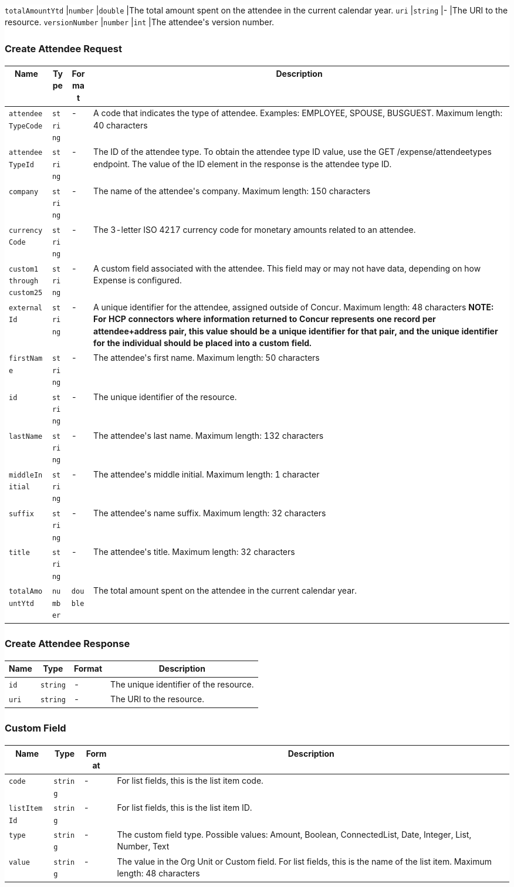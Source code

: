 `totalAmountYtd`          |`number` |`double`                             |The total amount spent on the attendee in the current calendar year.
`uri`                     |`string` |-                                    |The URI to the resource.
`versionNumber`           |`number` |`int`                                |The attendee's version number.

### <a name="create-attendee-request-schema"></a>Create Attendee Request

Name|Type|Format|Description
|---|---|---|---|
`attendeeTypeCode`        |`string`|-       |A code that indicates the type of attendee. Examples: EMPLOYEE, SPOUSE, BUSGUEST. Maximum length: 40 characters
`attendeeTypeId`          |`string`|-       |The ID of the attendee type. To obtain the attendee type ID value, use the GET /expense/attendeetypes endpoint. The value of the ID element in the response is the attendee type ID.
`company`                 |`string`|-       |The name of the attendee's company. Maximum length: 150 characters
`currencyCode`            |`string`|-       |The 3-letter ISO 4217 currency code for monetary amounts related to an attendee.
`custom1 through custom25`|`string`|-       |A custom field associated with the attendee. This field may or may not have data, depending on how Expense is configured.
`externalId`              |`string`|-       |A unique identifier for the attendee, assigned outside of Concur. Maximum length: 48 characters **NOTE: For HCP connectors where information returned to Concur represents one record per attendee+address pair, this value should be a unique identifier for that pair, and the unique identifier for the individual should be placed into a custom field.**
`firstName`               |`string`|-       |The attendee's first name. Maximum length: 50 characters
`id`                      |`string`|-       |The unique identifier of the resource.
`lastName`                |`string`|-       |The attendee's last name. Maximum length: 132 characters
`middleInitial`           |`string`|-       |The attendee's middle initial. Maximum length: 1 character
`suffix`                  |`string`|-       |The attendee's name suffix. Maximum length: 32 characters
`title`                   |`string`|-       |The attendee's title. Maximum length: 32 characters
`totalAmountYtd`          |`number`|`double`|The total amount spent on the attendee in the current calendar year.

### <a name="create-attendee-response-schema"></a>Create Attendee Response

Name|Type|Format|Description
|---|---|---|---|
`id` |`string` |-|The unique identifier of the resource.
`uri`|`string` |-|The URI to the resource.

### <a name="custom-field-schema"></a>Custom Field

Name|Type|Format|Description
|---|---|---|---|
`code`      |`string`|-|For list fields, this is the list item code.
`listItemId`|`string`|-|For list fields, this is the list item ID.
`type`      |`string`|-|The custom field type. Possible values: Amount, Boolean, ConnectedList, Date, Integer, List, Number, Text
`value`     |`string`|-|The value in the Org Unit or Custom field. For list fields, this is the name of the list item. Maximum length: 48 characters
